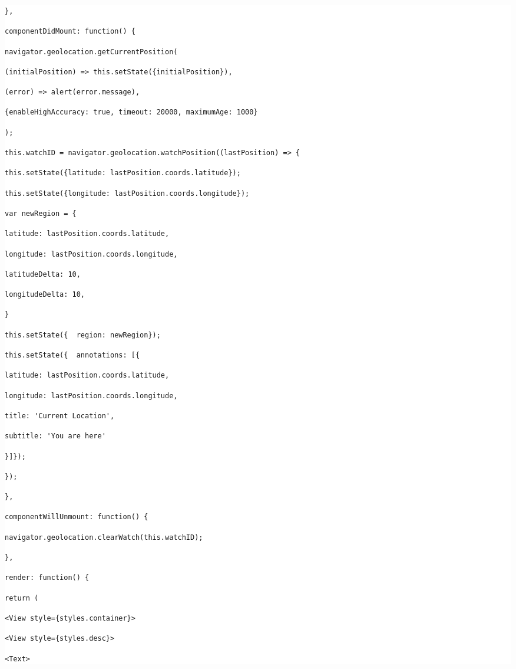 `},`

`componentDidMount: function() {`

`navigator.geolocation.getCurrentPosition(`

`(initialPosition) => this.setState({initialPosition}),`

`(error) => alert(error.message),`

`{enableHighAccuracy: true, timeout: 20000, maximumAge: 1000}`

`);`

`this.watchID = navigator.geolocation.watchPosition((lastPosition) => {`

`this.setState({latitude: lastPosition.coords.latitude});`

`this.setState({longitude: lastPosition.coords.longitude});`

`var newRegion = {`

`latitude: lastPosition.coords.latitude,`

`longitude: lastPosition.coords.longitude,`

`latitudeDelta: 10,`

`longitudeDelta: 10,`

`}`

`this.setState({  region: newRegion});`

`this.setState({  annotations: [{`

`latitude: lastPosition.coords.latitude,`

`longitude: lastPosition.coords.longitude,`

`title: 'Current Location',`

`subtitle: 'You are here'`

`}]});`

`});`

`},`

`componentWillUnmount: function() {`

`navigator.geolocation.clearWatch(this.watchID);`

`},`

`render: function() {`

`return (`

`<View style={styles.container}>`

`<View style={styles.desc}>`

`<Text>`
